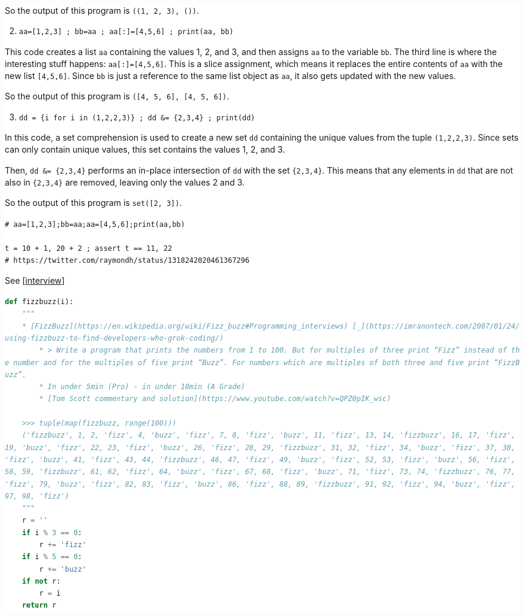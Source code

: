 So the output of this program is `((1, 2, 3), ())`.

2. `aa=[1,2,3] ; bb=aa ; aa[:]=[4,5,6] ; print(aa, bb)`

This code creates a list `aa` containing the values 1, 2, and 3, and then assigns `aa` to the variable `bb`. The third line is where the interesting stuff happens: `aa[:]=[4,5,6]`. This is a slice assignment, which means it replaces the entire contents of `aa` with the new list `[4,5,6]`. Since `bb` is just a reference to the same list object as `aa`, it also gets updated with the new values.

So the output of this program is `([4, 5, 6], [4, 5, 6])`.

3. `dd = {i for i in (1,2,2,3)} ; dd &= {2,3,4} ; print(dd)`

In this code, a set comprehension is used to create a new set `dd` containing the unique values from the tuple `(1,2,2,3)`. Since sets can only contain unique values, this set contains the values 1, 2, and 3. 

Then, `dd &= {2,3,4}` performs an in-place intersection of `dd` with the set `{2,3,4}`. This means that any elements in `dd` that are not also in `{2,3,4}` are removed, leaving only the values 2 and 3.

So the output of this program is `set([2, 3])`.

    # aa=[1,2,3];bb=aa;aa=[4,5,6];print(aa,bb)

    t = 10 + 1, 20 + 2 ; assert t == 11, 22
    # https://twitter.com/raymondh/status/1318242020461367296

See [[interview]]

```python
def fizzbuzz(i):
    """
    * [FizzBuzz](https://en.wikipedia.org/wiki/Fizz_buzz#Programming_interviews) [_](https://imranontech.com/2007/01/24/using-fizzbuzz-to-find-developers-who-grok-coding/)
        * > Write a program that prints the numbers from 1 to 100. But for multiples of three print “Fizz” instead of the number and for the multiples of five print “Buzz”. For numbers which are multiples of both three and five print “FizzBuzz”.
        * In under 5min (Pro) - in under 10min (A Grade)
        * [Tom Scott commentary and solution](https://www.youtube.com/watch?v=QPZ0pIK_wsc)

    >>> tuple(map(fizzbuzz, range(100)))
    ('fizzbuzz', 1, 2, 'fizz', 4, 'buzz', 'fizz', 7, 8, 'fizz', 'buzz', 11, 'fizz', 13, 14, 'fizzbuzz', 16, 17, 'fizz', 19, 'buzz', 'fizz', 22, 23, 'fizz', 'buzz', 26, 'fizz', 28, 29, 'fizzbuzz', 31, 32, 'fizz', 34, 'buzz', 'fizz', 37, 38, 'fizz', 'buzz', 41, 'fizz', 43, 44, 'fizzbuzz', 46, 47, 'fizz', 49, 'buzz', 'fizz', 52, 53, 'fizz', 'buzz', 56, 'fizz', 58, 59, 'fizzbuzz', 61, 62, 'fizz', 64, 'buzz', 'fizz', 67, 68, 'fizz', 'buzz', 71, 'fizz', 73, 74, 'fizzbuzz', 76, 77, 'fizz', 79, 'buzz', 'fizz', 82, 83, 'fizz', 'buzz', 86, 'fizz', 88, 89, 'fizzbuzz', 91, 92, 'fizz', 94, 'buzz', 'fizz', 97, 98, 'fizz')
    """
    r = ''
    if i % 3 == 0:
        r += 'fizz'
    if i % 5 == 0:
        r += 'buzz'
    if not r:
        r = i
    return r
```


[//begin]: # "Autogenerated link references for markdown compatibility"
[python-typing]: python-typing.md "Python Typing"
[styleguide]: styleguide.md "StyleGuide"
[dynamic-languages]: dynamic-languages.md "Dynamic Languages"
[interview]: interview.md "Interview Questions"
[web-assembly]: web-assembly.md "Web Assembly"
[python-excel]: python-excel.md "Python in Excel"
[package-manager]: package-manager.md "Package Manager"
[//end]: # "Autogenerated link references"